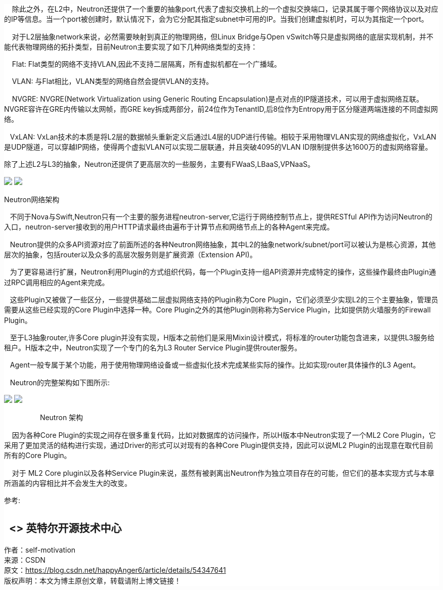    除此之外，在L2中，Neutron还提供了一个重要的抽象port,代表了虚拟交换机上的一个虚拟交换端口，记录其属于哪个网络协议以及对应的IP等信息。当一个port被创建时，默认情况下，会为它分配其指定subnet中可用的IP。当我们创建虚拟机时，可以为其指定一个port。

    对于L2层抽象network来说，必然需要映射到真正的物理网络，但Linux Bridge与Open vSwitch等只是虚拟网络的底层实现机制，并不能代表物理网络的拓扑类型，目前Neutron主要实现了如下几种网络类型的支持：

    Flat: Flat类型的网络不支持VLAN,因此不支持二层隔离，所有虚拟机都在一个广播域。

    VLAN: 与Flat相比，VLAN类型的网络自然会提供VLAN的支持。

    NVGRE: NVGRE(Network Virtualization using Generic Routing Encapsulation)是点对点的IP隧道技术，可以用于虚拟网络互联。NVGRE容许在GRE内传输以太网帧，而GRE key拆成两部分，前24位作为TenantID,后8位作为Entropy用于区分隧道两端连接的不同虚拟网络。

   VxLAN: VxLan技术的本质是将L2层的数据帧头重新定义后通过L4层的UDP进行传输。相较于采用物理VLAN实现的网络虚拟化，VxLAN是UDP隧道，可以穿越IP网络，使得两个虚拟VLAN可以实现二层联通，并且突破4095的VLAN ID限制提供多达1600万的虚拟网络容量。

除了上述L2与L3的抽象，Neutron还提供了更高层次的一些服务，主要有FWaaS,LBaaS,VPNaaS。

![](/images/wp-content/uploads/2019/05/ovs结构.jpg)
![](/images/wp-content/uploads/2019/05/ovs结构.jpg)

Neutron网络架构

   不同于Nova与Swift,Neutron只有一个主要的服务进程neutron-server,它运行于网络控制节点上，提供RESTful API作为访问Neutron的入口，neutron-server接收到的用户HTTP请求最终由遍布于计算节点和网络节点上的各种Agent来完成。

   Neutron提供的众多API资源对应了前面所述的各种Neutron网络抽象，其中L2的抽象network/subnet/port可以被认为是核心资源，其他层次的抽象，包括router以及众多的高层次服务则是扩展资源（Extension API)。

   为了更容易进行扩展，Neutron利用Plugin的方式组织代码，每一个Plugin支持一组API资源并完成特定的操作，这些操作最终由Plugin通过RPC调用相应的Agent来完成。

   这些Plugin又被做了一些区分，一些提供基础二层虚拟网络支持的Plugin称为Core Plugin，它们必须至少实现L2的三个主要抽象，管理员需要从这些已经实现的Core Plugin中选择一种。Core Plugin之外的其他Plugin则称称为Service Plugin，比如提供防火墙服务的Firewall Plugin。

   至于L3抽象router,许多Core plugin并没有实现，H版本之前他们是采用Mixin设计模式，将标准的router功能包含进来，以提供L3服务给租户。H版本之中，Neutron实现了一个专门的名为L3 Router Service Plugin提供router服务。

   Agent一般专属于某个功能，用于使用物理网络设备或一些虚拟化技术完成某些实际的操作。比如实现router具体操作的L3 Agent。

   Neutron的完整架构如下图所示:

![](/images/wp-content/uploads/2019/05/netron离开.jpg)
![](/images/wp-content/uploads/2019/05/netron离开.jpg)

                  Neutron 架构

    因为各种Core Plugin的实现之间存在很多重复代码，比如对数据库的访问操作，所以H版本中Neutron实现了一个ML2 Core Plugin，它采用了更加灵活的结构进行实现，通过Driver的形式可以对现有的各种Core Plugin提供支持，因此可以说ML2 Plugin的出现意在取代目前所有的Core Plugin。

    对于 ML2 Core plugin以及各种Service Plugin来说，虽然有被剥离出Neutron作为独立项目存在的可能，但它们的基本实现方式与本章所涵盖的内容相比并不会发生大的改变。

参考:

##   <> 英特尔开源技术中心

作者：self-motivation  
来源：CSDN  
原文：https://blog.csdn.net/happyAnger6/article/details/54347641  
版权声明：本文为博主原创文章，转载请附上博文链接！
